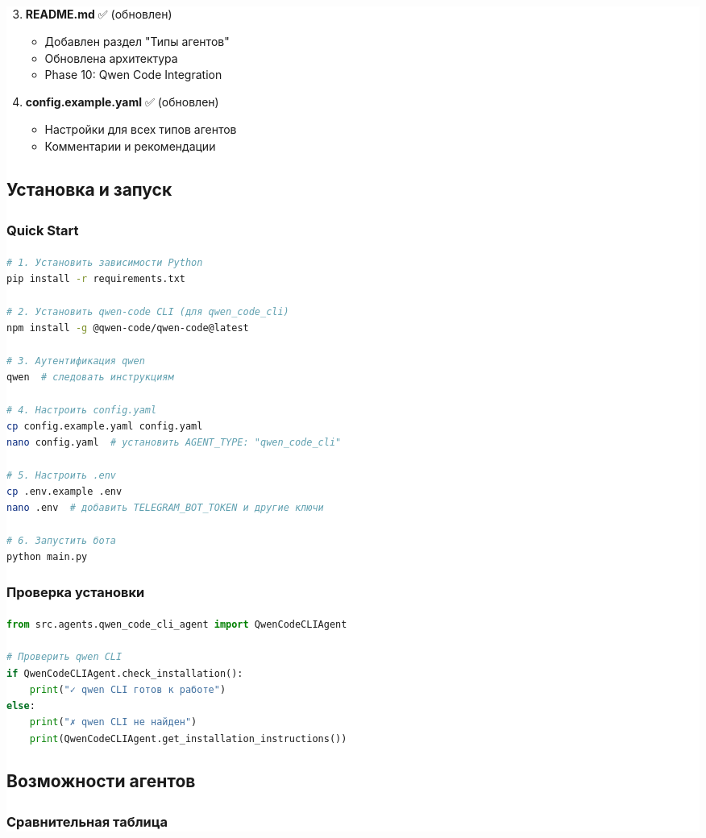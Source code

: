 3. **README.md** ✅ (обновлен)
   - Добавлен раздел "Типы агентов"
   - Обновлена архитектура
   - Phase 10: Qwen Code Integration

4. **config.example.yaml** ✅ (обновлен)
   - Настройки для всех типов агентов
   - Комментарии и рекомендации

## Установка и запуск

### Quick Start

```bash
# 1. Установить зависимости Python
pip install -r requirements.txt

# 2. Установить qwen-code CLI (для qwen_code_cli)
npm install -g @qwen-code/qwen-code@latest

# 3. Аутентификация qwen
qwen  # следовать инструкциям

# 4. Настроить config.yaml
cp config.example.yaml config.yaml
nano config.yaml  # установить AGENT_TYPE: "qwen_code_cli"

# 5. Настроить .env
cp .env.example .env
nano .env  # добавить TELEGRAM_BOT_TOKEN и другие ключи

# 6. Запустить бота
python main.py
```

### Проверка установки

```python
from src.agents.qwen_code_cli_agent import QwenCodeCLIAgent

# Проверить qwen CLI
if QwenCodeCLIAgent.check_installation():
    print("✓ qwen CLI готов к работе")
else:
    print("✗ qwen CLI не найден")
    print(QwenCodeCLIAgent.get_installation_instructions())
```

## Возможности агентов

### Сравнительная таблица
